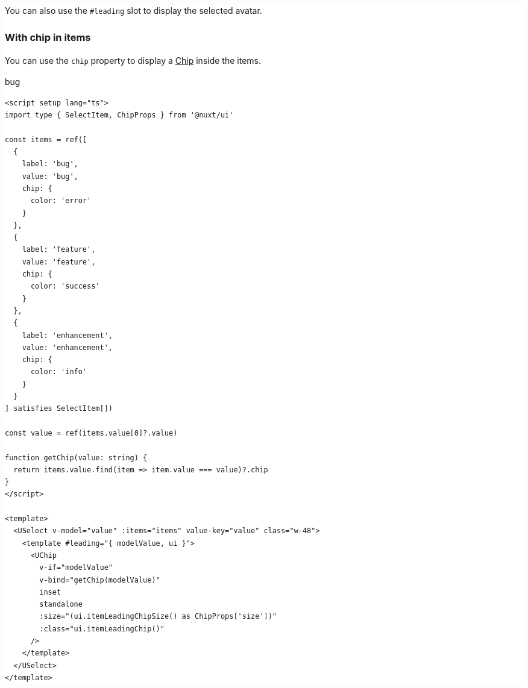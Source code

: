 You can also use the `#leading` slot to display the selected avatar.

### With chip in items

You can use the `chip` property to display a [Chip](/components/chip) inside
the items.

bug

    
    
    <script setup lang="ts">
    import type { SelectItem, ChipProps } from '@nuxt/ui'
    
    const items = ref([
      {
        label: 'bug',
        value: 'bug',
        chip: {
          color: 'error'
        }
      },
      {
        label: 'feature',
        value: 'feature',
        chip: {
          color: 'success'
        }
      },
      {
        label: 'enhancement',
        value: 'enhancement',
        chip: {
          color: 'info'
        }
      }
    ] satisfies SelectItem[])
    
    const value = ref(items.value[0]?.value)
    
    function getChip(value: string) {
      return items.value.find(item => item.value === value)?.chip
    }
    </script>
    
    <template>
      <USelect v-model="value" :items="items" value-key="value" class="w-48">
        <template #leading="{ modelValue, ui }">
          <UChip
            v-if="modelValue"
            v-bind="getChip(modelValue)"
            inset
            standalone
            :size="(ui.itemLeadingChipSize() as ChipProps['size'])"
            :class="ui.itemLeadingChip()"
          />
        </template>
      </USelect>
    </template>
    